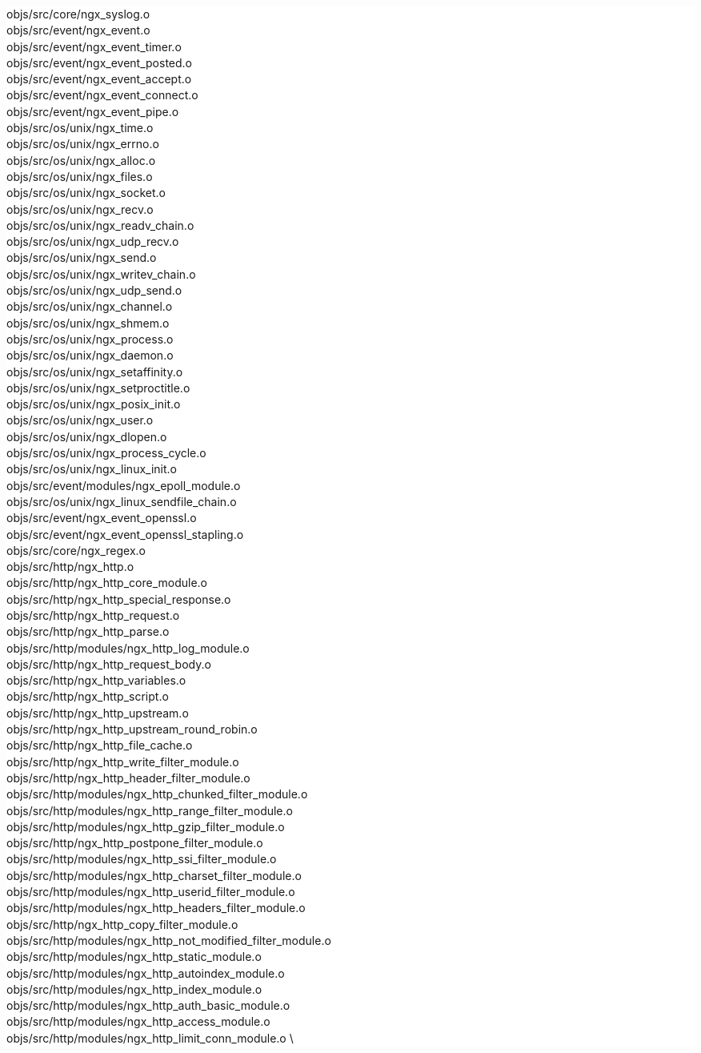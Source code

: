 objs/src/core/ngx_syslog.o \
objs/src/event/ngx_event.o \
objs/src/event/ngx_event_timer.o \
objs/src/event/ngx_event_posted.o \
objs/src/event/ngx_event_accept.o \
objs/src/event/ngx_event_connect.o \
objs/src/event/ngx_event_pipe.o \
objs/src/os/unix/ngx_time.o \
objs/src/os/unix/ngx_errno.o \
objs/src/os/unix/ngx_alloc.o \
objs/src/os/unix/ngx_files.o \
objs/src/os/unix/ngx_socket.o \
objs/src/os/unix/ngx_recv.o \
objs/src/os/unix/ngx_readv_chain.o \
objs/src/os/unix/ngx_udp_recv.o \
objs/src/os/unix/ngx_send.o \
objs/src/os/unix/ngx_writev_chain.o \
objs/src/os/unix/ngx_udp_send.o \
objs/src/os/unix/ngx_channel.o \
objs/src/os/unix/ngx_shmem.o \
objs/src/os/unix/ngx_process.o \
objs/src/os/unix/ngx_daemon.o \
objs/src/os/unix/ngx_setaffinity.o \
objs/src/os/unix/ngx_setproctitle.o \
objs/src/os/unix/ngx_posix_init.o \
objs/src/os/unix/ngx_user.o \
objs/src/os/unix/ngx_dlopen.o \
objs/src/os/unix/ngx_process_cycle.o \
objs/src/os/unix/ngx_linux_init.o \
objs/src/event/modules/ngx_epoll_module.o \
objs/src/os/unix/ngx_linux_sendfile_chain.o \
objs/src/event/ngx_event_openssl.o \
objs/src/event/ngx_event_openssl_stapling.o \
objs/src/core/ngx_regex.o \
objs/src/http/ngx_http.o \
objs/src/http/ngx_http_core_module.o \
objs/src/http/ngx_http_special_response.o \
objs/src/http/ngx_http_request.o \
objs/src/http/ngx_http_parse.o \
objs/src/http/modules/ngx_http_log_module.o \
objs/src/http/ngx_http_request_body.o \
objs/src/http/ngx_http_variables.o \
objs/src/http/ngx_http_script.o \
objs/src/http/ngx_http_upstream.o \
objs/src/http/ngx_http_upstream_round_robin.o \
objs/src/http/ngx_http_file_cache.o \
objs/src/http/ngx_http_write_filter_module.o \
objs/src/http/ngx_http_header_filter_module.o \
objs/src/http/modules/ngx_http_chunked_filter_module.o \
objs/src/http/modules/ngx_http_range_filter_module.o \
objs/src/http/modules/ngx_http_gzip_filter_module.o \
objs/src/http/ngx_http_postpone_filter_module.o \
objs/src/http/modules/ngx_http_ssi_filter_module.o \
objs/src/http/modules/ngx_http_charset_filter_module.o \
objs/src/http/modules/ngx_http_userid_filter_module.o \
objs/src/http/modules/ngx_http_headers_filter_module.o \
objs/src/http/ngx_http_copy_filter_module.o \
objs/src/http/modules/ngx_http_not_modified_filter_module.o \
objs/src/http/modules/ngx_http_static_module.o \
objs/src/http/modules/ngx_http_autoindex_module.o \
objs/src/http/modules/ngx_http_index_module.o \
objs/src/http/modules/ngx_http_auth_basic_module.o \
objs/src/http/modules/ngx_http_access_module.o \
objs/src/http/modules/ngx_http_limit_conn_module.o \